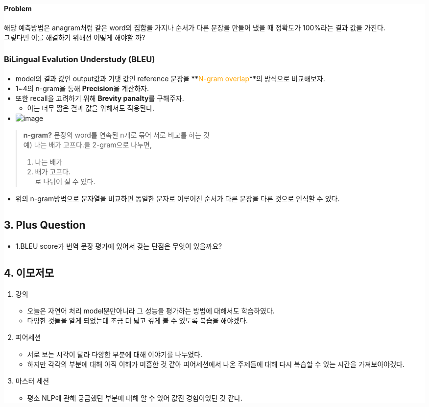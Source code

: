 
#### Problem   

해당 예측방법은 anagram처럼 같은 word의 집합을 가지나 순서가 다른 문장을 만들어 냈을 때 정확도가 100%라는 결과 값을 가진다.   
그렇다면 이를 해결하기 위해선 어떻게 해야할 까?    

### BiLingual Evalution Understudy (BLEU)    
*  model의 결과 값인 output값과 기댓 값인 reference 문장을 **<span style="color:orange">N-gram overlap</span>**의 방식으로 비교해보자.   
* 1~4의 n-gram을 통해 **Precision**을 계산하자.   
* 또한 recall을 고려하기 위해 **Brevity panalty**를 구해주자.
	* 이는 너무 짧은 결과 값을 위해서도 적용된다.   
* ![image](https://user-images.githubusercontent.com/68745983/108239968-bec76c80-718d-11eb-8630-c9b6ce00ae3d.png)   

> **n-gram?**
> 문장의 word를 연속된 n개로 묶어 서로 비교를 하는 것   
> 예) 나는 배가 고프다.을 2-gram으로 나누면,    
> 1. 나는 배가   
> 2. 배가 고프다.   
> 로 나뉘어 질 수 있다.    

* 위의 n-gram방법으로 문자열을 비교하면 동일한 문자로 이루어진 순서가 다른 문장을 다른 것으로 인식할 수 있다.   


## 3. Plus Question   

* 1.BLEU score가 번역 문장 평가에 있어서 갖는 단점은 무엇이 있을까요?


## 4. 이모저모   

1. 강의   
	* 오늘은 자연어 처리 model뿐만아니라 그 성능을 평가하는 방법에 대해서도 학습하였다.   
	* 다양한 것들을 알게 되었는데 조금 더 넓고 깊게 볼 수 있도록 복습을 해야겠다.   

2. 피어세션   
	* 서로 보는 시각이 달라 다양한 부분에 대해 이야기를 나누었다.   
	* 하지만 각각의 부분에 대해 아직 이해가 미흡한 것 같아 피어세션에서 나온 주제들에 대해 다시 복습할 수 있는 시간을 가져보아야겠다.  
3. 마스터 세션   
	* 평소 NLP에 관해 궁금했던 부분에 대해 알 수 있어 값진 경험이었던 것 같다.
